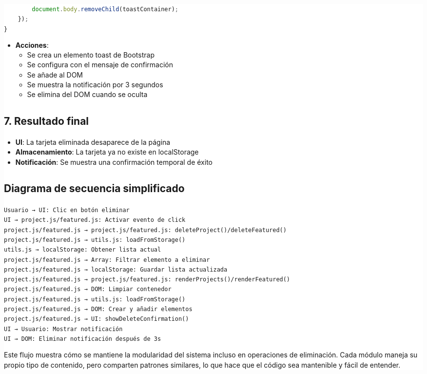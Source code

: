 ```javascript
        document.body.removeChild(toastContainer);
    });
}
```

- **Acciones**:
  - Se crea un elemento toast de Bootstrap
  - Se configura con el mensaje de confirmación
  - Se añade al DOM
  - Se muestra la notificación por 3 segundos
  - Se elimina del DOM cuando se oculta

## 7. Resultado final

- **UI**: La tarjeta eliminada desaparece de la página
- **Almacenamiento**: La tarjeta ya no existe en localStorage
- **Notificación**: Se muestra una confirmación temporal de éxito

## Diagrama de secuencia simplificado

```
Usuario → UI: Clic en botón eliminar
UI → project.js/featured.js: Activar evento de click
project.js/featured.js → project.js/featured.js: deleteProject()/deleteFeatured()
project.js/featured.js → utils.js: loadFromStorage()
utils.js → localStorage: Obtener lista actual
project.js/featured.js → Array: Filtrar elemento a eliminar
project.js/featured.js → localStorage: Guardar lista actualizada
project.js/featured.js → project.js/featured.js: renderProjects()/renderFeatured()
project.js/featured.js → DOM: Limpiar contenedor
project.js/featured.js → utils.js: loadFromStorage()
project.js/featured.js → DOM: Crear y añadir elementos
project.js/featured.js → UI: showDeleteConfirmation()
UI → Usuario: Mostrar notificación
UI → DOM: Eliminar notificación después de 3s
```

Este flujo muestra cómo se mantiene la modularidad del sistema incluso en operaciones de eliminación. Cada módulo maneja su propio tipo de contenido, pero comparten patrones similares, lo que hace que el código sea mantenible y fácil de entender.